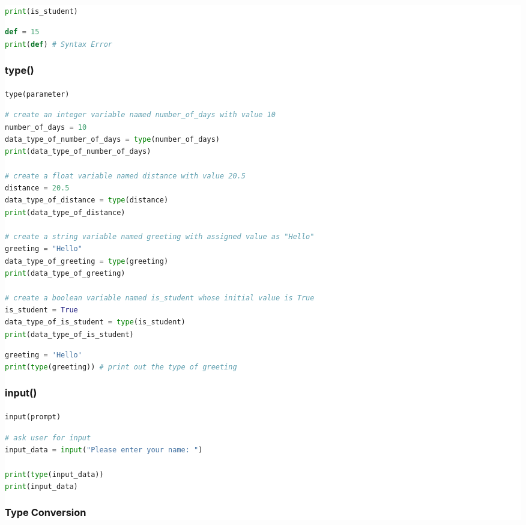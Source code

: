 ```python
print(is_student)
```

```python
def = 15
print(def) # Syntax Error
```

### type()

```
type(parameter)
```

```python
# create an integer variable named number_of_days with value 10
number_of_days = 10
data_type_of_number_of_days = type(number_of_days)
print(data_type_of_number_of_days)

# create a float variable named distance with value 20.5
distance = 20.5
data_type_of_distance = type(distance)
print(data_type_of_distance)

# create a string variable named greeting with assigned value as "Hello"
greeting = "Hello"
data_type_of_greeting = type(greeting)
print(data_type_of_greeting)

# create a boolean variable named is_student whose initial value is True
is_student = True
data_type_of_is_student = type(is_student)
print(data_type_of_is_student)
```

```python
greeting = 'Hello'
print(type(greeting)) # print out the type of greeting
```

### input()

```
input(prompt)
```

```python
# ask user for input
input_data = input("Please enter your name: ")

print(type(input_data))
print(input_data)
```

### Type Conversion
